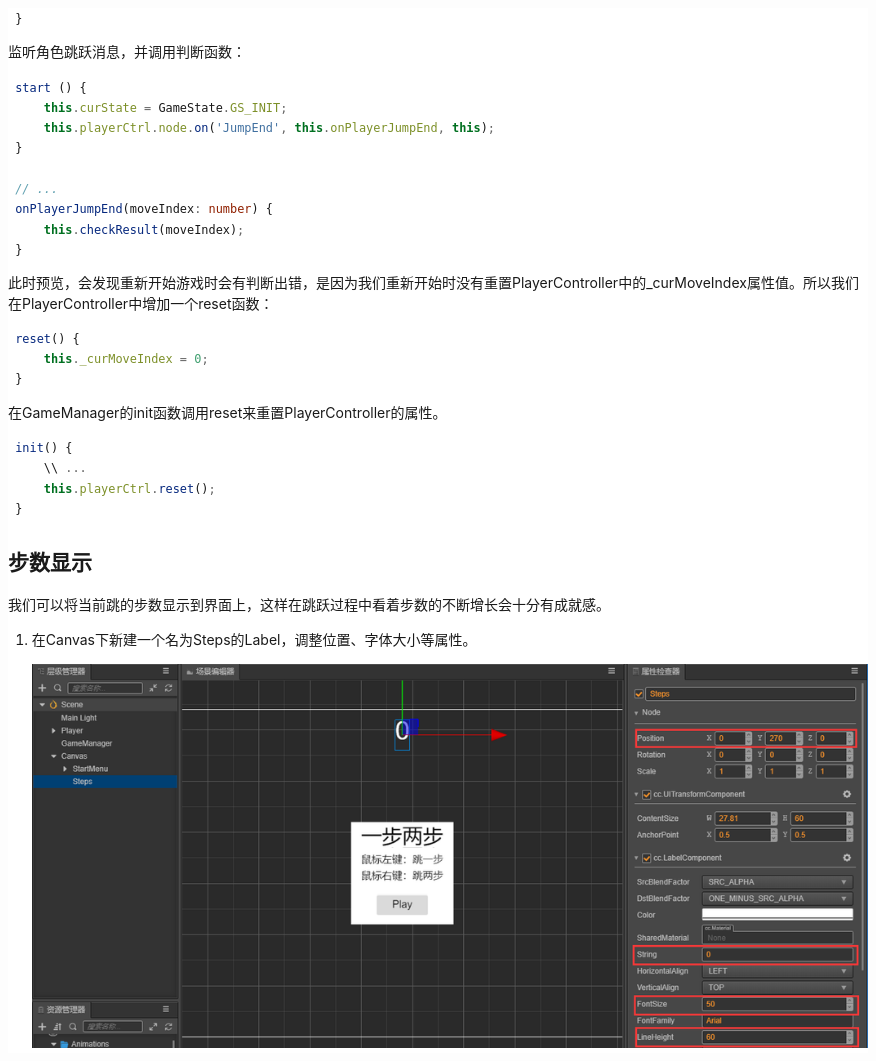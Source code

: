    ```ts
    }
   ```
   监听角色跳跃消息，并调用判断函数：
   ```ts
    start () {
        this.curState = GameState.GS_INIT;
        this.playerCtrl.node.on('JumpEnd', this.onPlayerJumpEnd, this);
    }

    // ...
    onPlayerJumpEnd(moveIndex: number) {
        this.checkResult(moveIndex);
    }
   ```
   此时预览，会发现重新开始游戏时会有判断出错，是因为我们重新开始时没有重置PlayerController中的_curMoveIndex属性值。所以我们在PlayerController中增加一个reset函数：
   ```ts
    reset() {
        this._curMoveIndex = 0;
    }
   ```
   在GameManager的init函数调用reset来重置PlayerController的属性。
   ```ts
    init() {
        \\ ...
        this.playerCtrl.reset();
    }
   ```

## 步数显示
我们可以将当前跳的步数显示到界面上，这样在跳跃过程中看着步数的不断增长会十分有成就感。
1. 在Canvas下新建一个名为Steps的Label，调整位置、字体大小等属性。

   ![steps label](./images/steps-label.png)
